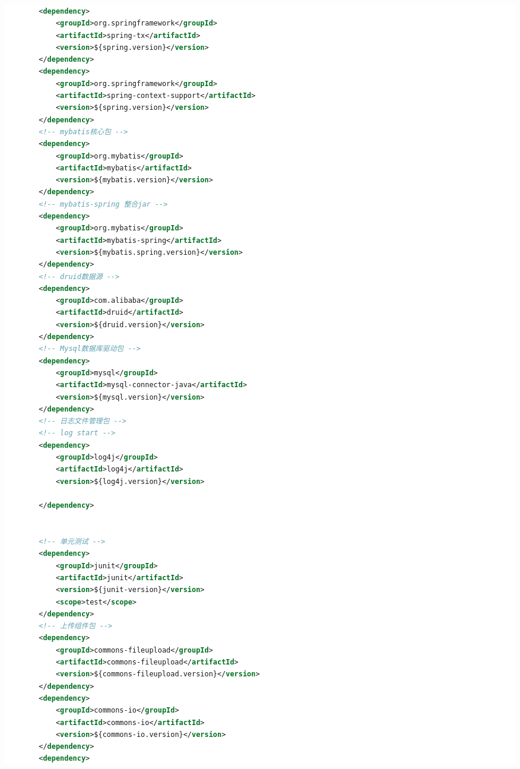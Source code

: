 ```xml
		<dependency>
			<groupId>org.springframework</groupId>
			<artifactId>spring-tx</artifactId>
			<version>${spring.version}</version>
		</dependency>
		<dependency>
			<groupId>org.springframework</groupId>
			<artifactId>spring-context-support</artifactId>
			<version>${spring.version}</version>
		</dependency>
		<!-- mybatis核心包 -->
		<dependency>
			<groupId>org.mybatis</groupId>
			<artifactId>mybatis</artifactId>
			<version>${mybatis.version}</version>
		</dependency>
		<!-- mybatis-spring 整合jar -->
		<dependency>
			<groupId>org.mybatis</groupId>
			<artifactId>mybatis-spring</artifactId>
			<version>${mybatis.spring.version}</version>
		</dependency>
		<!-- druid数据源 -->
		<dependency>
			<groupId>com.alibaba</groupId>
			<artifactId>druid</artifactId>
			<version>${druid.version}</version>
		</dependency>
		<!-- Mysql数据库驱动包 -->
		<dependency>
			<groupId>mysql</groupId>
			<artifactId>mysql-connector-java</artifactId>
			<version>${mysql.version}</version>
		</dependency>
		<!-- 日志文件管理包 -->
		<!-- log start -->
		<dependency>
			<groupId>log4j</groupId>
			<artifactId>log4j</artifactId>
			<version>${log4j.version}</version>

		</dependency>


		<!-- 单元测试 -->
		<dependency>
			<groupId>junit</groupId>
			<artifactId>junit</artifactId>
			<version>${junit-version}</version>
			<scope>test</scope>
		</dependency>
		<!-- 上传组件包 -->
		<dependency>
			<groupId>commons-fileupload</groupId>
			<artifactId>commons-fileupload</artifactId>
			<version>${commons-fileupload.version}</version>
		</dependency>
		<dependency>
			<groupId>commons-io</groupId>
			<artifactId>commons-io</artifactId>
			<version>${commons-io.version}</version>
		</dependency>
		<dependency>
```